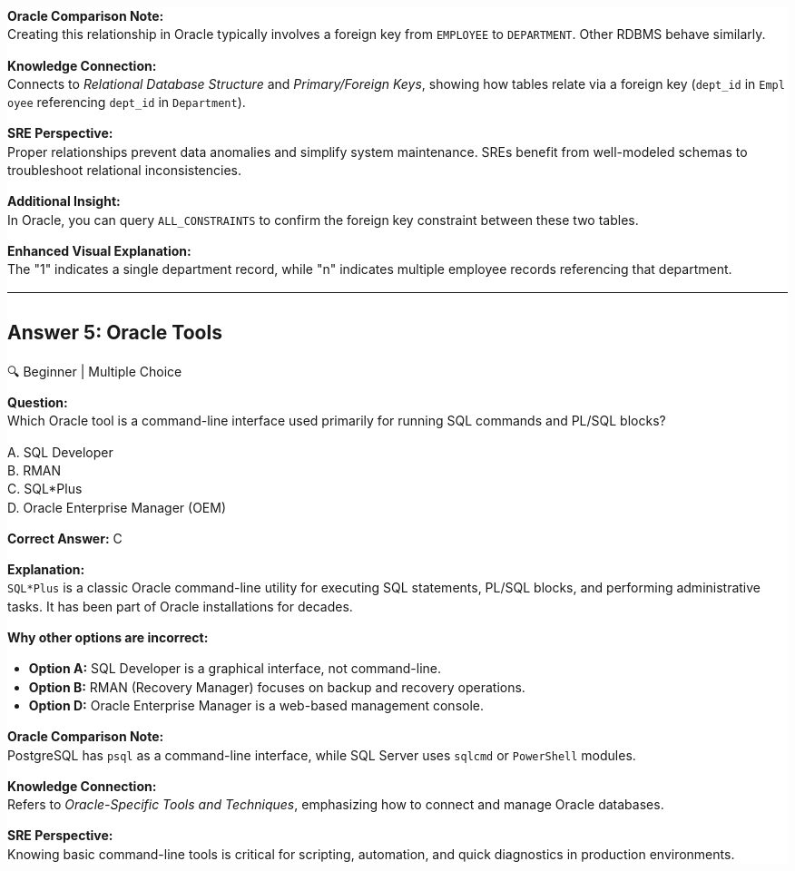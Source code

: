 **Oracle Comparison Note:**  
Creating this relationship in Oracle typically involves a foreign key from `EMPLOYEE` to `DEPARTMENT`. Other RDBMS behave similarly.

**Knowledge Connection:**  
Connects to *Relational Database Structure* and *Primary/Foreign Keys*, showing how tables relate via a foreign key (`dept_id` in `Employee` referencing `dept_id` in `Department`).

**SRE Perspective:**  
Proper relationships prevent data anomalies and simplify system maintenance. SREs benefit from well-modeled schemas to troubleshoot relational inconsistencies.

**Additional Insight:**  
In Oracle, you can query `ALL_CONSTRAINTS` to confirm the foreign key constraint between these two tables.

**Enhanced Visual Explanation:**  
The "1" indicates a single department record, while "n" indicates multiple employee records referencing that department.

---

## Answer 5: Oracle Tools
🔍 Beginner | Multiple Choice

**Question:**  
Which Oracle tool is a command-line interface used primarily for running SQL commands and PL/SQL blocks?

A. SQL Developer  
B. RMAN  
C. SQL*Plus  
D. Oracle Enterprise Manager (OEM)

**Correct Answer:** C

**Explanation:**  
`SQL*Plus` is a classic Oracle command-line utility for executing SQL statements, PL/SQL blocks, and performing administrative tasks. It has been part of Oracle installations for decades.

**Why other options are incorrect:**
- **Option A:** SQL Developer is a graphical interface, not command-line.  
- **Option B:** RMAN (Recovery Manager) focuses on backup and recovery operations.  
- **Option D:** Oracle Enterprise Manager is a web-based management console.

**Oracle Comparison Note:**  
PostgreSQL has `psql` as a command-line interface, while SQL Server uses `sqlcmd` or `PowerShell` modules.

**Knowledge Connection:**  
Refers to *Oracle-Specific Tools and Techniques*, emphasizing how to connect and manage Oracle databases.

**SRE Perspective:**  
Knowing basic command-line tools is critical for scripting, automation, and quick diagnostics in production environments.
